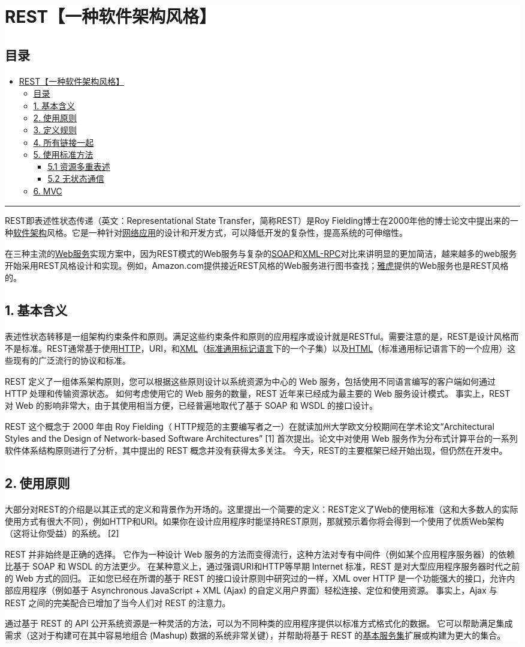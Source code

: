 # REST【一种软件架构风格】

## 目录

- [REST【一种软件架构风格】](#rest一种软件架构风格)
  - [目录](#目录)
  - [1. 基本含义](#1-基本含义)
  - [2. 使用原则](#2-使用原则)
  - [3. 定义规则](#3-定义规则)
  - [4. 所有链接一起](#4-所有链接一起)
  - [5. 使用标准方法](#5-使用标准方法)
    - [5.1 资源多重表述](#51-资源多重表述)
    - [5.2 无状态通信](#52-无状态通信)
  - [6. MVC](#6-mvc)

---

REST即表述性状态传递（英文：Representational State Transfer，简称REST）是Roy Fielding博士在2000年他的博士论文中提出来的一种[软件架构](https://baike.baidu.com/item/软件架构/7485920)风格。它是一种针对[网络应用](https://baike.baidu.com/item/网络应用/2196523)的设计和开发方式，可以降低开发的复杂性，提高系统的可伸缩性。

在三种主流的[Web服务](https://baike.baidu.com/item/Web服务)实现方案中，因为REST模式的Web服务与复杂的[SOAP](https://baike.baidu.com/item/SOAP/4684413)和[XML-RPC](https://baike.baidu.com/item/XML-RPC)对比来讲明显的更加简洁，越来越多的web服务开始采用REST风格设计和实现。例如，Amazon.com提供接近REST风格的Web服务进行图书查找；[雅虎](https://baike.baidu.com/item/雅虎/108276)提供的Web服务也是REST风格的。

## 1. 基本含义

表述性状态转移是一组架构约束条件和原则。满足这些约束条件和原则的应用程序或设计就是RESTful。需要注意的是，REST是设计风格而不是标准。REST通常基于使用[HTTP](https://baike.baidu.com/item/HTTP)，URI，和[XML](https://baike.baidu.com/item/XML)（[标准通用标记语言](https://baike.baidu.com/item/标准通用标记语言)下的一个子集）以及[HTML](https://baike.baidu.com/item/HTML)（标准通用标记语言下的一个应用）这些现有的广泛流行的协议和标准。

REST 定义了一组体系架构原则，您可以根据这些原则设计以系统资源为中心的 Web 服务，包括使用不同语言编写的客户端如何通过 HTTP 处理和传输资源状态。 如何考虑使用它的 Web 服务的数量，REST 近年来已经成为最主要的 Web 服务设计模式。 事实上，REST 对 Web 的影响非常大，由于其使用相当方便，已经普遍地取代了基于 SOAP 和 WSDL 的接口设计。

REST 这个概念于 2000 年由 Roy Fielding（ HTTP规范的主要编写者之一）在就读加州大学欧文分校期间在学术论文“Architectural Styles and the Design of Network-based Software Architectures” [1] 首次提出。论文中对使用 Web 服务作为分布式计算平台的一系列软件体系结构原则进行了分析，其中提出的 REST 概念并没有获得太多关注。 今天，REST的主要框架已经开始出现，但仍然在开发中。



## 2. 使用原则

大部分对REST的介绍是以其正式的定义和背景作为开场的。这里提出一个简要的定义：REST定义了Web的使用标准（这和大多数人的实际使用方式有很大不同），例如HTTP和URI。如果你在设计应用程序时能坚持REST原则，那就预示着你将会得到一个使用了优质Web架构（这将让你受益）的系统。 [2] 

REST 并非始终是正确的选择。 它作为一种设计 Web 服务的方法而变得流行，这种方法对专有中间件（例如某个应用程序服务器）的依赖比基于 SOAP 和 WSDL 的方法更少。 在某种意义上，通过强调URI和HTTP等早期 Internet 标准，REST 是对大型应用程序服务器时代之前的 Web 方式的回归。 正如您已经在所谓的基于 REST 的接口设计原则中研究过的一样，XML over HTTP 是一个功能强大的接口，允许内部应用程序（例如基于 Asynchronous JavaScript + XML (Ajax) 的自定义用户界面）轻松连接、定位和使用资源。 事实上，Ajax 与 REST 之间的完美配合已增加了当今人们对 REST 的注意力。

通过基于 REST 的 API 公开系统资源是一种灵活的方法，可以为不同种类的应用程序提供以标准方式格式化的数据。 它可以帮助满足集成需求（这对于构建可在其中容易地组合 (Mashup) 数据的系统非常关键），并帮助将基于 REST 的[基本服务集](https://baike.baidu.com/item/基本服务集/10907357)扩展或构建为更大的集合。
